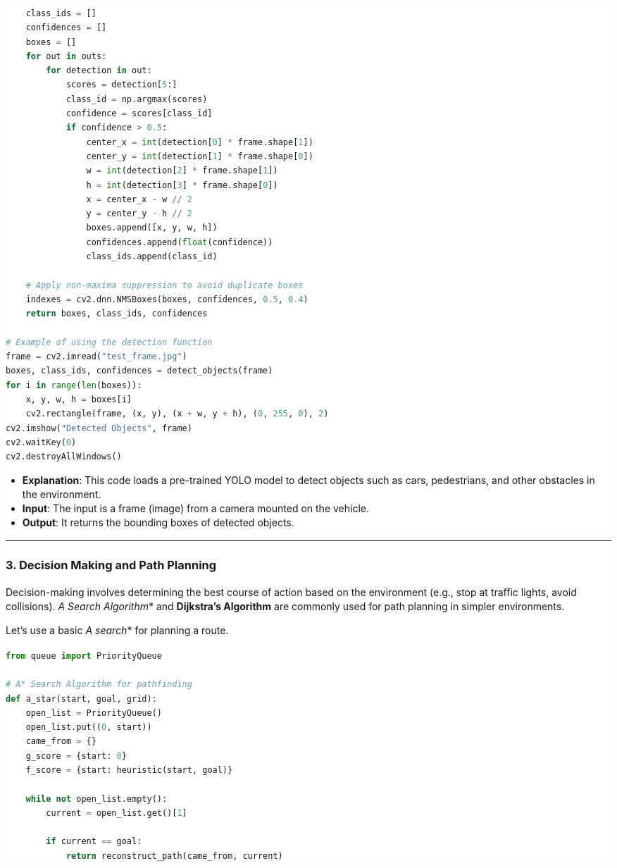 ```python
    class_ids = []
    confidences = []
    boxes = []
    for out in outs:
        for detection in out:
            scores = detection[5:]
            class_id = np.argmax(scores)
            confidence = scores[class_id]
            if confidence > 0.5:
                center_x = int(detection[0] * frame.shape[1])
                center_y = int(detection[1] * frame.shape[0])
                w = int(detection[2] * frame.shape[1])
                h = int(detection[3] * frame.shape[0])
                x = center_x - w // 2
                y = center_y - h // 2
                boxes.append([x, y, w, h])
                confidences.append(float(confidence))
                class_ids.append(class_id)

    # Apply non-maxima suppression to avoid duplicate boxes
    indexes = cv2.dnn.NMSBoxes(boxes, confidences, 0.5, 0.4)
    return boxes, class_ids, confidences

# Example of using the detection function
frame = cv2.imread("test_frame.jpg")
boxes, class_ids, confidences = detect_objects(frame)
for i in range(len(boxes)):
    x, y, w, h = boxes[i]
    cv2.rectangle(frame, (x, y), (x + w, y + h), (0, 255, 0), 2)
cv2.imshow("Detected Objects", frame)
cv2.waitKey(0)
cv2.destroyAllWindows()
```

* **Explanation**: This code loads a pre-trained YOLO model to detect objects such as cars, pedestrians, and other obstacles in the environment.
* **Input**: The input is a frame (image) from a camera mounted on the vehicle.
* **Output**: It returns the bounding boxes of detected objects.

---

### **3. Decision Making and Path Planning**

Decision-making involves determining the best course of action based on the environment (e.g., stop at traffic lights, avoid collisions). **A* Search Algorithm*\* and **Dijkstra’s Algorithm** are commonly used for path planning in simpler environments.

Let’s use a basic **A* search*\* for planning a route.

```python
from queue import PriorityQueue

# A* Search Algorithm for pathfinding
def a_star(start, goal, grid):
    open_list = PriorityQueue()
    open_list.put((0, start))
    came_from = {}
    g_score = {start: 0}
    f_score = {start: heuristic(start, goal)}

    while not open_list.empty():
        current = open_list.get()[1]

        if current == goal:
            return reconstruct_path(came_from, current)
```